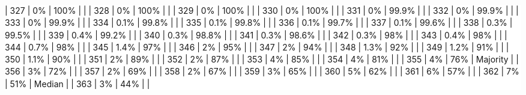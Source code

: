 | 327 | 0% | 100% |  |
| 328 | 0% | 100% |  |
| 329 | 0% | 100% |  |
| 330 | 0% | 100% |  |
| 331 | 0% | 99.9% |  |
| 332 | 0% | 99.9% |  |
| 333 | 0% | 99.9% |  |
| 334 | 0.1% | 99.8% |  |
| 335 | 0.1% | 99.8% |  |
| 336 | 0.1% | 99.7% |  |
| 337 | 0.1% | 99.6% |  |
| 338 | 0.3% | 99.5% |  |
| 339 | 0.4% | 99.2% |  |
| 340 | 0.3% | 98.8% |  |
| 341 | 0.3% | 98.6% |  |
| 342 | 0.3% | 98% |  |
| 343 | 0.4% | 98% |  |
| 344 | 0.7% | 98% |  |
| 345 | 1.4% | 97% |  |
| 346 | 2% | 95% |  |
| 347 | 2% | 94% |  |
| 348 | 1.3% | 92% |  |
| 349 | 1.2% | 91% |  |
| 350 | 1.1% | 90% |  |
| 351 | 2% | 89% |  |
| 352 | 2% | 87% |  |
| 353 | 4% | 85% |  |
| 354 | 4% | 81% |  |
| 355 | 4% | 76% | Majority |
| 356 | 3% | 72% |  |
| 357 | 2% | 69% |  |
| 358 | 2% | 67% |  |
| 359 | 3% | 65% |  |
| 360 | 5% | 62% |  |
| 361 | 6% | 57% |  |
| 362 | 7% | 51% | Median |
| 363 | 3% | 44% |  |